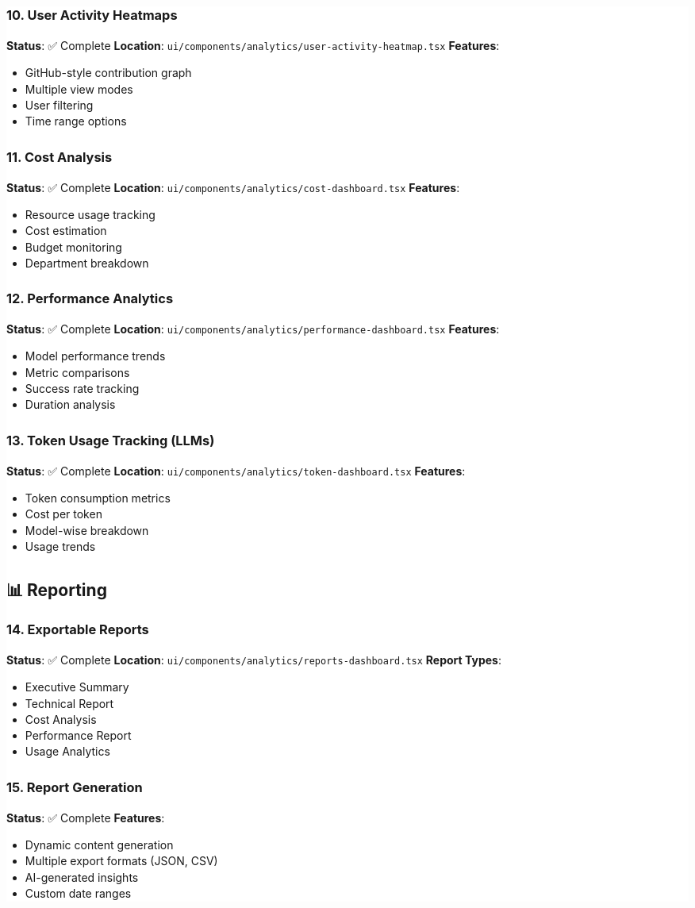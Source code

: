 ### 10. User Activity Heatmaps
**Status**: ✅ Complete
**Location**: `ui/components/analytics/user-activity-heatmap.tsx`
**Features**:
- GitHub-style contribution graph
- Multiple view modes
- User filtering
- Time range options

### 11. Cost Analysis
**Status**: ✅ Complete
**Location**: `ui/components/analytics/cost-dashboard.tsx`
**Features**:
- Resource usage tracking
- Cost estimation
- Budget monitoring
- Department breakdown

### 12. Performance Analytics
**Status**: ✅ Complete
**Location**: `ui/components/analytics/performance-dashboard.tsx`
**Features**:
- Model performance trends
- Metric comparisons
- Success rate tracking
- Duration analysis

### 13. Token Usage Tracking (LLMs)
**Status**: ✅ Complete
**Location**: `ui/components/analytics/token-dashboard.tsx`
**Features**:
- Token consumption metrics
- Cost per token
- Model-wise breakdown
- Usage trends

## 📊 Reporting

### 14. Exportable Reports
**Status**: ✅ Complete
**Location**: `ui/components/analytics/reports-dashboard.tsx`
**Report Types**:
- Executive Summary
- Technical Report
- Cost Analysis
- Performance Report
- Usage Analytics

### 15. Report Generation
**Status**: ✅ Complete
**Features**:
- Dynamic content generation
- Multiple export formats (JSON, CSV)
- AI-generated insights
- Custom date ranges
